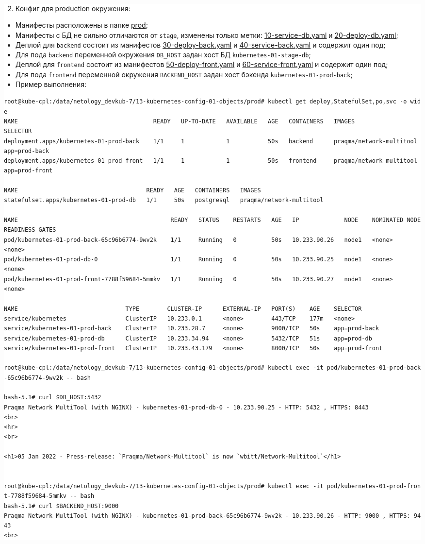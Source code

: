 2. Конфиг для production окружения:
  - Манифесты расположены в папке [prod](prod);
  - Манифесты с БД не сильно отличаются от `stage`, изменены только метки: [10-service-db.yaml](prod/10-service-db.yaml) и [20-deploy-db.yaml](prod/20-deploy-db.yaml);
  - Деплой для `backend` состоит из манифестов [30-deploy-back.yaml](prod/30-deploy-back.yaml) и [40-service-back.yaml](prod/40-service-back.yaml) и содержит один под;
  - Для пода `backend` переменной окружения `DB_HOST` задан хост БД `kubernetes-01-stage-db`;
  - Деплой для `frontend` состоит из манифестов [50-deploy-front.yaml](prod/50-deploy-front.yaml) и [60-service-front.yaml](prod/60-service-front.yaml) и содержит один под;
  - Для пода `frontend` переменной окружения `BACKEND_HOST` задан хост бэкенда `kubernetes-01-prod-back`;
  - Пример выполнения:
```
root@kube-cpl:/data/netology_devkub-7/13-kubernetes-config-01-objects/prod# kubectl get deploy,StatefulSet,po,svc -o wide
NAME                                       READY   UP-TO-DATE   AVAILABLE   AGE   CONTAINERS   IMAGES                     SELECTOR
deployment.apps/kubernetes-01-prod-back    1/1     1            1           50s   backend      praqma/network-multitool   app=prod-back
deployment.apps/kubernetes-01-prod-front   1/1     1            1           50s   frontend     praqma/network-multitool   app=prod-front

NAME                                     READY   AGE   CONTAINERS   IMAGES
statefulset.apps/kubernetes-01-prod-db   1/1     50s   postgresql   praqma/network-multitool

NAME                                            READY   STATUS    RESTARTS   AGE   IP             NODE    NOMINATED NODE   READINESS GATES
pod/kubernetes-01-prod-back-65c96b6774-9wv2k    1/1     Running   0          50s   10.233.90.26   node1   <none>           <none>
pod/kubernetes-01-prod-db-0                     1/1     Running   0          50s   10.233.90.25   node1   <none>           <none>
pod/kubernetes-01-prod-front-7788f59684-5mmkv   1/1     Running   0          50s   10.233.90.27   node1   <none>           <none>

NAME                               TYPE        CLUSTER-IP      EXTERNAL-IP   PORT(S)    AGE    SELECTOR
service/kubernetes                 ClusterIP   10.233.0.1      <none>        443/TCP    177m   <none>
service/kubernetes-01-prod-back    ClusterIP   10.233.28.7     <none>        9000/TCP   50s    app=prod-back
service/kubernetes-01-prod-db      ClusterIP   10.233.34.94    <none>        5432/TCP   51s    app=prod-db
service/kubernetes-01-prod-front   ClusterIP   10.233.43.179   <none>        8000/TCP   50s    app=prod-front

root@kube-cpl:/data/netology_devkub-7/13-kubernetes-config-01-objects/prod# kubectl exec -it pod/kubernetes-01-prod-back-65c96b6774-9wv2k -- bash  

bash-5.1# curl $DB_HOST:5432
Praqma Network MultiTool (with NGINX) - kubernetes-01-prod-db-0 - 10.233.90.25 - HTTP: 5432 , HTTPS: 8443
<br>
<hr>
<br>

<h1>05 Jan 2022 - Press-release: `Praqma/Network-Multitool` is now `wbitt/Network-Multitool`</h1>


root@kube-cpl:/data/netology_devkub-7/13-kubernetes-config-01-objects/prod# kubectl exec -it pod/kubernetes-01-prod-front-7788f59684-5mmkv -- bash
bash-5.1# curl $BACKEND_HOST:9000
Praqma Network MultiTool (with NGINX) - kubernetes-01-prod-back-65c96b6774-9wv2k - 10.233.90.26 - HTTP: 9000 , HTTPS: 9443
<br>
```